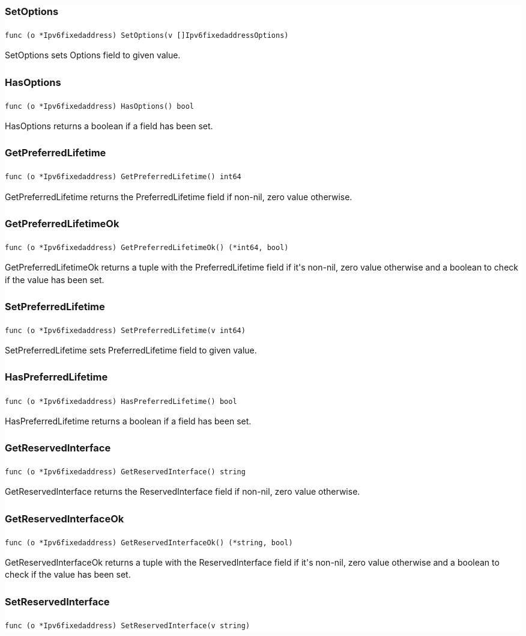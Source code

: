 ### SetOptions

`func (o *Ipv6fixedaddress) SetOptions(v []Ipv6fixedaddressOptions)`

SetOptions sets Options field to given value.

### HasOptions

`func (o *Ipv6fixedaddress) HasOptions() bool`

HasOptions returns a boolean if a field has been set.

### GetPreferredLifetime

`func (o *Ipv6fixedaddress) GetPreferredLifetime() int64`

GetPreferredLifetime returns the PreferredLifetime field if non-nil, zero value otherwise.

### GetPreferredLifetimeOk

`func (o *Ipv6fixedaddress) GetPreferredLifetimeOk() (*int64, bool)`

GetPreferredLifetimeOk returns a tuple with the PreferredLifetime field if it's non-nil, zero value otherwise
and a boolean to check if the value has been set.

### SetPreferredLifetime

`func (o *Ipv6fixedaddress) SetPreferredLifetime(v int64)`

SetPreferredLifetime sets PreferredLifetime field to given value.

### HasPreferredLifetime

`func (o *Ipv6fixedaddress) HasPreferredLifetime() bool`

HasPreferredLifetime returns a boolean if a field has been set.

### GetReservedInterface

`func (o *Ipv6fixedaddress) GetReservedInterface() string`

GetReservedInterface returns the ReservedInterface field if non-nil, zero value otherwise.

### GetReservedInterfaceOk

`func (o *Ipv6fixedaddress) GetReservedInterfaceOk() (*string, bool)`

GetReservedInterfaceOk returns a tuple with the ReservedInterface field if it's non-nil, zero value otherwise
and a boolean to check if the value has been set.

### SetReservedInterface

`func (o *Ipv6fixedaddress) SetReservedInterface(v string)`
